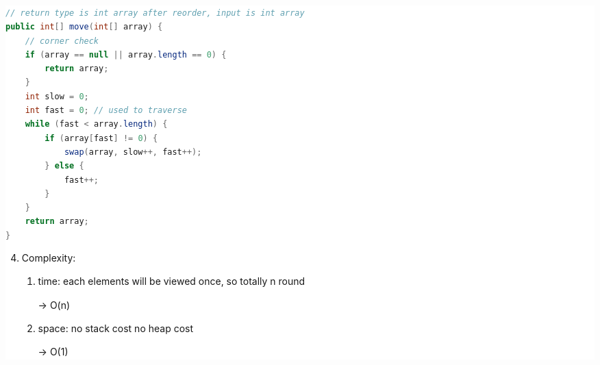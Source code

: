```java
// return type is int array after reorder, input is int array
public int[] move(int[] array) {
    // corner check
    if (array == null || array.length == 0) {
        return array;
    }
    int slow = 0;
    int fast = 0; // used to traverse
    while (fast < array.length) {
        if (array[fast] != 0) {
            swap(array, slow++, fast++);
        } else {
            fast++;
        }
    }
    return array;
}
```

4. Complexity:

   1. time: each elements will be viewed once, so totally n round

      -> O(n)

   2. space: no stack cost no heap cost

      -> O(1)
